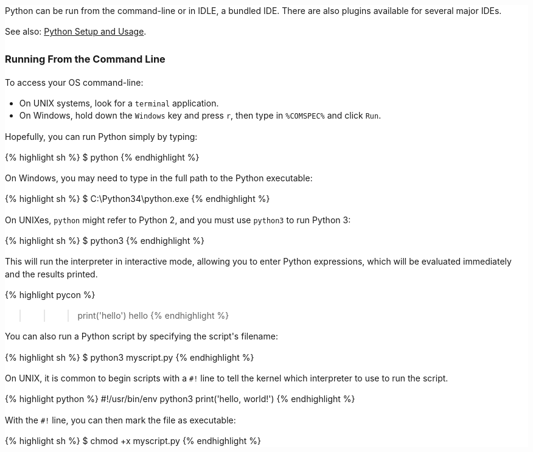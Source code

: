 Python can be run from the command-line or in IDLE, a bundled IDE.
There are also plugins available for several major IDEs.

See also: [Python Setup and Usage](https://docs.python.org/3/using/index.html).

### Running From the Command Line

To access your OS command-line:

- On UNIX systems, look for a `terminal` application.
- On Windows, hold down the `Windows` key and press `r`, then type in
  `%COMSPEC%` and click `Run`.


Hopefully, you can run Python simply by typing:

{% highlight sh %}
$ python
{% endhighlight %}

On Windows, you may need to type in the full path to the Python executable:

{% highlight sh %}
$ C:\Python34\python.exe
{% endhighlight %}

On UNIXes, `python` might refer to Python 2, and you must use `python3`
to run Python 3:

{% highlight sh %}
$ python3
{% endhighlight %}

This will run the interpreter in interactive mode, allowing you to enter Python
expressions, which will be evaluated immediately and the results printed.

{% highlight pycon %}
>>> print('hello')
hello
{% endhighlight %}

You can also run a Python script by specifying the script's filename:

{% highlight sh %}
$ python3 myscript.py
{% endhighlight %}

On UNIX, it is common to begin scripts with a `#!` line to tell the kernel
which interpreter to use to run the script.

{% highlight python %}
#!/usr/bin/env python3
print('hello, world!')
{% endhighlight %}

With the `#!` line, you can then mark the file as executable:

{% highlight sh %}
$ chmod +x myscript.py
{% endhighlight %}

